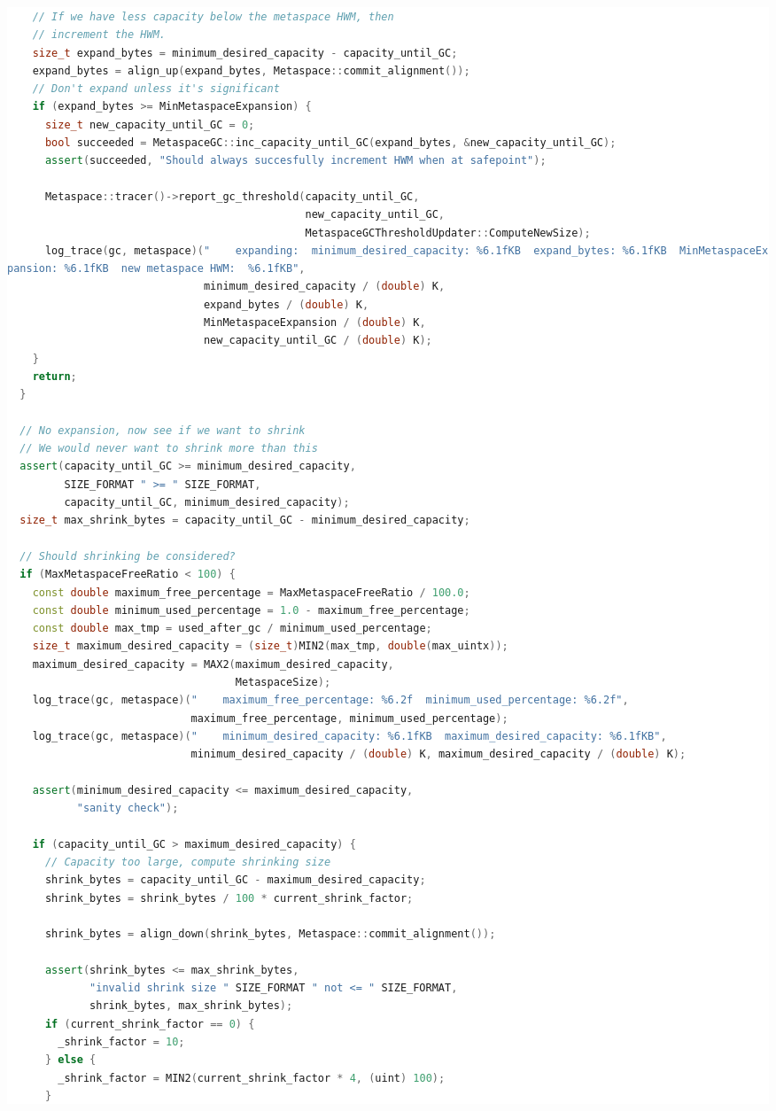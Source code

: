 ```cpp
    // If we have less capacity below the metaspace HWM, then
    // increment the HWM.
    size_t expand_bytes = minimum_desired_capacity - capacity_until_GC;
    expand_bytes = align_up(expand_bytes, Metaspace::commit_alignment());
    // Don't expand unless it's significant
    if (expand_bytes >= MinMetaspaceExpansion) {
      size_t new_capacity_until_GC = 0;
      bool succeeded = MetaspaceGC::inc_capacity_until_GC(expand_bytes, &new_capacity_until_GC);
      assert(succeeded, "Should always succesfully increment HWM when at safepoint");

      Metaspace::tracer()->report_gc_threshold(capacity_until_GC,
                                               new_capacity_until_GC,
                                               MetaspaceGCThresholdUpdater::ComputeNewSize);
      log_trace(gc, metaspace)("    expanding:  minimum_desired_capacity: %6.1fKB  expand_bytes: %6.1fKB  MinMetaspaceExpansion: %6.1fKB  new metaspace HWM:  %6.1fKB",
                               minimum_desired_capacity / (double) K,
                               expand_bytes / (double) K,
                               MinMetaspaceExpansion / (double) K,
                               new_capacity_until_GC / (double) K);
    }
    return;
  }

  // No expansion, now see if we want to shrink
  // We would never want to shrink more than this
  assert(capacity_until_GC >= minimum_desired_capacity,
         SIZE_FORMAT " >= " SIZE_FORMAT,
         capacity_until_GC, minimum_desired_capacity);
  size_t max_shrink_bytes = capacity_until_GC - minimum_desired_capacity;

  // Should shrinking be considered?
  if (MaxMetaspaceFreeRatio < 100) {
    const double maximum_free_percentage = MaxMetaspaceFreeRatio / 100.0;
    const double minimum_used_percentage = 1.0 - maximum_free_percentage;
    const double max_tmp = used_after_gc / minimum_used_percentage;
    size_t maximum_desired_capacity = (size_t)MIN2(max_tmp, double(max_uintx));
    maximum_desired_capacity = MAX2(maximum_desired_capacity,
                                    MetaspaceSize);
    log_trace(gc, metaspace)("    maximum_free_percentage: %6.2f  minimum_used_percentage: %6.2f",
                             maximum_free_percentage, minimum_used_percentage);
    log_trace(gc, metaspace)("    minimum_desired_capacity: %6.1fKB  maximum_desired_capacity: %6.1fKB",
                             minimum_desired_capacity / (double) K, maximum_desired_capacity / (double) K);

    assert(minimum_desired_capacity <= maximum_desired_capacity,
           "sanity check");

    if (capacity_until_GC > maximum_desired_capacity) {
      // Capacity too large, compute shrinking size
      shrink_bytes = capacity_until_GC - maximum_desired_capacity;
      shrink_bytes = shrink_bytes / 100 * current_shrink_factor;

      shrink_bytes = align_down(shrink_bytes, Metaspace::commit_alignment());

      assert(shrink_bytes <= max_shrink_bytes,
             "invalid shrink size " SIZE_FORMAT " not <= " SIZE_FORMAT,
             shrink_bytes, max_shrink_bytes);
      if (current_shrink_factor == 0) {
        _shrink_factor = 10;
      } else {
        _shrink_factor = MIN2(current_shrink_factor * 4, (uint) 100);
      }
```